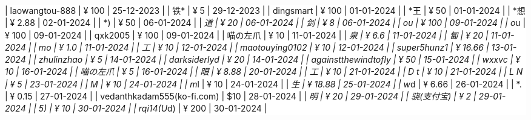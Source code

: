 | laowangtou-888  |   ¥ 100  | 25-12-2023 |
| 铁*  |   ¥ 5  | 29-12-2023  |
| dingsmart  |   ¥ 100  | 01-01-2024  |
| *王  |   ¥ 50  | 01-01-2024  |
| *想  |   ¥ 2.88  | 02-01-2024  |
| *)  |   ¥ 50  | 06-01-2024  |
| *道  |   ¥ 20  | 06-01-2024  |
| *剑  |   ¥ 8  | 06-01-2024  |
| o*u  |   ¥ 100  | 09-01-2024  |
| o*u  |   ¥ 100  | 09-01-2024  |
| qxk2005  |   ¥ 100  | 09-01-2024  |
| 喵の左爪  |   ¥ 10  | 11-01-2024  |
| *泉  |   ¥ 6.6  | 11-01-2024  |
| *匐  |   ¥ 20  | 11-01-2024  |
| m*o  |   ¥ 1.0  | 11-01-2024  |
| *工  |   ¥ 10  | 12-01-2024  |
| maotouying0102  |   ¥ 10  | 12-01-2024  |
| super5hunz1  |   ¥ 16.66  | 13-01-2024  |
| zhulinzhao  |   ¥ 5  | 14-01-2024  |
| darksiderlyd  |   ¥ 20  | 14-01-2024  |
| againstthewindtofly   |   ¥ 50  | 15-01-2024  |
| wxxvc  |   ¥ 10  | 16-01-2024  |
| 喵の左爪  |   ¥ 5  | 16-01-2024  |
| *眼  |   ¥ 8.88  | 20-01-2024  |
| *工  |   ¥ 10  | 21-01-2024  |
| D* t  |   ¥ 10  | 21-01-2024  |
| L* N  |   ¥ 5  | 23-01-2024  |
| M*  |   ¥ 10  | 24-01-2024  |
| m*l  |   ¥ 10  | 24-01-2024  |
| *生  |   ¥ 18.88  | 25-01-2024  |
| w*d  |   ¥ 6.66  | 26-01-2024  |
| *.  |   ¥ 0.15  | 27-01-2024  |
| vedanthkadam555(ko-fi.com)  |   $10  | 28-01-2024  |
| *明  |   ¥ 20  | 29-01-2024  |
| *骁(支付宝)  |   ¥ 2  | 29-01-2024  |
| 5*)  |   ¥ 10  | 30-01-2024  |
| rqi14(U*d)  |   ¥ 200  | 30-01-2024  |